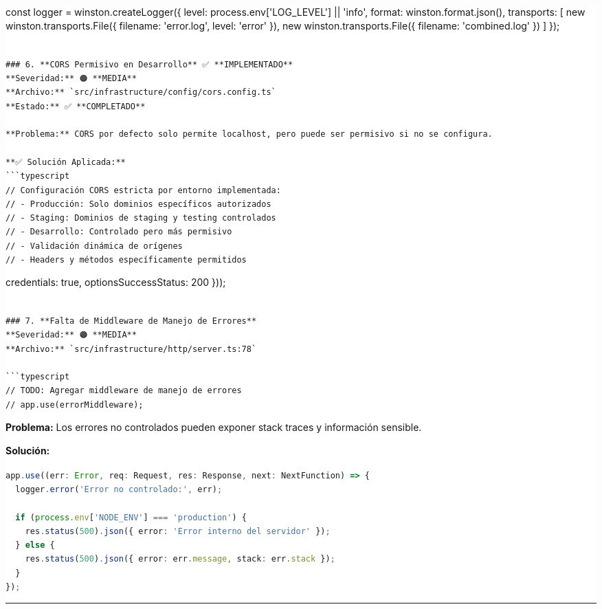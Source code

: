 const logger = winston.createLogger({
  level: process.env['LOG_LEVEL'] || 'info',
  format: winston.format.json(),
  transports: [
    new winston.transports.File({ filename: 'error.log', level: 'error' }),
    new winston.transports.File({ filename: 'combined.log' })
  ]
});
```

### 6. **CORS Permisivo en Desarrollo** ✅ **IMPLEMENTADO**
**Severidad:** 🟠 **MEDIA**  
**Archivo:** `src/infrastructure/config/cors.config.ts`
**Estado:** ✅ **COMPLETADO**

**Problema:** CORS por defecto solo permite localhost, pero puede ser permisivo si no se configura.

**✅ Solución Aplicada:**
```typescript
// Configuración CORS estricta por entorno implementada:
// - Producción: Solo dominios específicos autorizados
// - Staging: Dominios de staging y testing controlados
// - Desarrollo: Controlado pero más permisivo
// - Validación dinámica de orígenes
// - Headers y métodos específicamente permitidos
```
  credentials: true,
  optionsSuccessStatus: 200
}));
```

### 7. **Falta de Middleware de Manejo de Errores**
**Severidad:** 🟠 **MEDIA**  
**Archivo:** `src/infrastructure/http/server.ts:78`

```typescript
// TODO: Agregar middleware de manejo de errores
// app.use(errorMiddleware);
```

**Problema:** Los errores no controlados pueden exponer stack traces y información sensible.

**Solución:**
```typescript
app.use((err: Error, req: Request, res: Response, next: NextFunction) => {
  logger.error('Error no controlado:', err);
  
  if (process.env['NODE_ENV'] === 'production') {
    res.status(500).json({ error: 'Error interno del servidor' });
  } else {
    res.status(500).json({ error: err.message, stack: err.stack });
  }
});
```

---